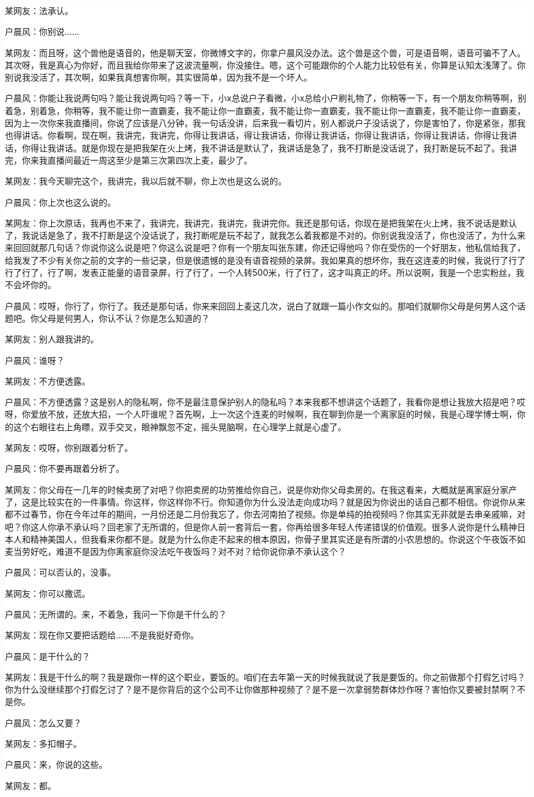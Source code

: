 某网友：法承认。

户晨风：你别说……

某网友：而且呀，这个兽他是语音的，他是聊天室，你微博文字的，你拿户晨风没办法。这个兽是这个兽，可是语音啊，语音可骗不了人。其次呀，我是真心为你好，而且我给你带来了这波流量啊，你没接住。嗯，这个可能跟你的个人能力比较低有关，你算是认知太浅薄了。你别说我没活了，其次啊，如果我真想害你啊，其实很简单，因为我不是一个坏人。

户晨风：你能让我说两句吗？能让我说两句吗？等一下，小x总说户子看微，小x总给小户刷礼物了，你稍等一下，有一个朋友你稍等啊，别着急，别着急，你稍等，我不能让你一直霸麦，我不能让你一直霸麦，我不能让你一直霸麦，我不能让你一直霸麦，我不能让你一直霸麦，因为上一次你来我直播间，你说了应该是八分钟，我一句话没讲，后来我一看切片，别人都说户子没话说了，你是害怕了，你是紧张，那我也得讲话。你看啊，现在啊，我讲完，我讲完，你得让我讲话，得让我讲话，你得让我讲话，你得让我讲话，你得让我讲话，你得让我讲话，你得让我讲话。就是你现在是把我架在火上烤，我不讲话是默认了，我讲话是急了，我不打断是没话说了，我打断是玩不起了。我讲完，你来我直播间最近一周这至少是第三次第四次上麦，最少了。

某网友：我今天聊完这个，我讲完，我以后就不聊，你上次也是这么说的。

户晨风：你上次也这么说的。

某网友：你上次原话，我再也不来了，我讲完，我讲完，我讲完，我讲完你。我还是那句话，你现在是把我架在火上烤，我不说话是默认了，我说话是急了，我不打断是这个没话说了，我打断呢是玩不起了，就我怎么着我都是不对的。你别说我没活了，你也没活了，为什么来来回回就那几句话？你说你这么说是吧？你这么说是吧？你有一个朋友叫张东建，你还记得他吗？你在受伤的一个好朋友，他私信给我了，给我发了不少有关你之前的文字的一些记录，但是很遗憾的是没有语音视频的录屏。我如果真的想坏你，我在这连麦的时候，我说行了行了行了行了，行了啊，发表正能量的语音录屏，行了行了，一个人转500米，行了行了，这才叫真正的坏。所以说啊，我是一个忠实粉丝，我不会坏你的。

户晨风：哎呀，你行了，你行了。我还是那句话，你来来回回上麦这几次，说白了就跟一篇小作文似的。那咱们就聊你父母是何男人这个话题吧。你父母是何男人，你认不认？你是怎么知道的？

某网友：别人跟我讲的。

户晨风：谁呀？

某网友：不方便透露。

户晨风：不方便透露？这是别人的隐私啊，你不是最注意保护别人的隐私吗？本来我都不想讲这个话题了，我看你是想让我放大招是吧？哎呀，你爱放不放，还放大招，一个人吓谁呢？首先啊，上一次这个连麦的时候啊，我在聊到你是一个离家庭的时候，我是心理学博士啊，你的这个右眼往右上角瞟，双手交叉，眼神飘忽不定，摇头晃脑啊，在心理学上就是心虚了。

某网友：哎呀，你别跟着分析了。

户晨风：你不要再跟着分析了。

某网友：你父母在一几年的时候卖房了对吧？你把卖房的功劳推给你自己，说是你劝你父母卖房的。在我这看来，大概就是离家庭分家产了，这是比较实在的一件事情。你这样，你这样你不行。你知道你为什么没法走向成功吗？就是因为你说出的话自己都不相信。你说你从来都不过春节，你在今年过年的期间，一月份还是二月份我忘了，你去河南拍了视频。你是单纯的拍视频吗？你其实无非就是去串亲戚嘛，对吧？你这人你承不承认吗？回老家了无所谓的，但是你人前一套背后一套，你再给很多年轻人传递错误的价值观。很多人说你是什么精神日本人和精神美国人，但我看来你都不是。就是为什么你走不起来的根本原因，你骨子里其实还是有所谓的小农思想的。你说这个午夜饭不如麦当劳好吃，难道不是因为你离家庭你没法吃午夜饭吗？对不对？给你说你承不承认这个？

户晨风：可以否认的，没事。

某网友：你可以撒谎。

户晨风：无所谓的。来，不着急，我问一下你是干什么的？

某网友：现在你又要把话题给……不是我挺好奇你。

户晨风：是干什么的？

某网友：我是干什么的啊？我是跟你一样的这个职业，要饭的。咱们在去年第一天的时候我就说了我是要饭的。你之前做那个打假乞讨吗？你为什么没继续那个打假乞讨了？是不是你背后的这个公司不让你做那种视频了？是不是一次拿弱势群体炒作呀？害怕你又要被封禁啊？不是你。

户晨风：怎么又要？

某网友：多扣帽子。

户晨风：来，你说的这些。

某网友：都。
